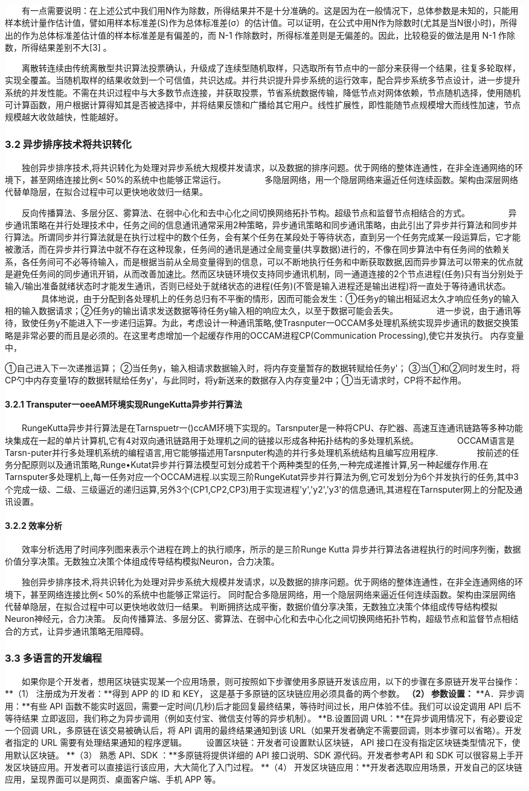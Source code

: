 &emsp;&emsp;有一点需要说明：在上述公式中我们用N作为除数，所得结果并不是十分准确的。这是因为在一般情况下，总体参数是未知的，只能用样本统计量作估计值，譬如用样本标准差(S)作为总体标准差(σ）的估计值。可以证明，在公式中用N作为除数时(尤其是当N很小时)，所得出的作为总体标准差估计值的样本标准差是有偏差的，而
N-1
作除数时，所得标准差则是无偏差的。因此，比较稳妥的做法是用
N-1
作除数，所得结果差别不大[3] 。

&emsp;&emsp;离散转连续由传统离散型共识算法投票确认，升级成了连续型随机取样，只选取所有节点中的一部分来获得一个结果，往复多轮取样，实现全覆盖。当随机取样的结果收敛到一个可信值，共识达成。并行共识提升异步系统的运行效率，配合异步系统多节点设计，进一步提升系统的并发性能。不需在共识过程中与大多数节点连接，并获取投票，节省系统数据传输，降低节点对网体依赖，节点随机选择，使用随机可计算函数，用户根据计算得知其是否被选择中，并将结果反馈和广播给其它用户。线性扩展性，即性能随节点规模增大而线性加速，节点规模越大收敛越快，性能越好。

### 3.2 异步排序技术将共识转化
&emsp;&emsp;独创异步排序技术,将共识转化为处理对异步系统大规模并发请求，以及数据的排序问题。优于网络的整体连通性，在非全连通网络的环境下，甚至网络连接比例< 50%的系统中也能够正常运行。
　　
&emsp;&emsp;多隐层网络，用一个隐层网络来逼近任何连续函数。架构由深层网络代替单隐层，在拟合过程中可以更快地收敛归一结果。

&emsp;&emsp;反向传播算法、多层分区、雾算法、在弱中心化和去中心化之间切换网络拓扑节构。超级节点和监督节点相结合的方式。
　　
&emsp;&emsp;异步通讯策略在并行处理技术中，任务之间的信息通讯通常采用2种策略，异步通讯策略和同步通讯策略，由此引出了异步并行算法和同步并行算法。所谓同步并行算法就是在执行过程中的数个任务，会有某个任务在某段处于等待状态，直到另一个任务完成某一段运算后，它才能被激活，而在异步并行算法中就不存在这种现象，任务间的通讯是通过全局变量(共享数据)进行的，不像在同步算法中有任务间的依赖关系，各任务间可不必等待输入，而是根据当前从全局变量得到的信息，可以不断地执行任务和中断获取数据,因而异步算法可以带来的优点就是避免任务间的同步通讯开销，从而改善加速比。然而区块链环境仅支持同步通讯机制，同一通道连接的2个节点进程(任务)只有当分别处于输入/输出准备就绪状态时才能发生通讯，否则已经处于就绪状态的进程(任务)(不管是输入进程还是输出进程)将一直处于等待通讯状态。
　　
&emsp;&emsp;具体地说，由于分配到各处理机上的任务总归有不平衡的情形，因而可能会发生：①任务y的输出相延迟太久才响应任务y的输入相的输入数据请求；②任务y的输出请求发送数据等待任务y输入相的响应太久，以至于数据可能会丢失。
　　
&emsp;&emsp;进一步说，由于通讯等待，致使任务y不能进入下一步递归运算。为此，考虑设计一种通讯策略,使Trasnputer一OCCAM多处理机系统实现异步通讯的数据交换策略是非常必要的而且是必须的。在这里考虑增加一个起缓存作用的OCCAM进程CP(Communication Processing),使它并发执行。
内存变量中，

①自己进入下一次递推运算；
②当任务y，输入相请求数据输入时，将内存变量暂存的数据转赋给任务y'；
③当①和②同时发生时，将CP勺中内存变量1存的数据转赋给任务y'，与此同时，将y新送来的数据存入内存变量2中；①当无请求时，CP将不起作用。

#### 3.2.1 Transputer一oeeAM环境实现RungeKutta异步并行算法
&emsp;&emsp;RungeKutta异步并行算法是在Tarnspuetr一()ccAM环境下实现的。Tarsnputer是一种将CPU、存贮器、高速互连通讯链路等多种功能块集成在一起的单片计算机,它有4对双向通讯链路用于处理机之间的链接以形成各种拓扑结构的多处理机系统。
　　
&emsp;&emsp;OCCAM语言是Tarsn-puter并行多处理机系统的编程语言,用它能够描述用Tarsnputer构造的并行多处理机系统结构且编写应用程序.
　　
&emsp;&emsp;按前述的任务分配原则以及通讯策略,Runge•Kutat异步并行算法模型可划分成若干个两种类型的任务,一种完成递推计算,另一种起缓存作用.在Tarnsputer多处理机上,每一任务对应一个OCCAM进程.以实现三阶RungeKutat异步并行算法为例,它可发划分为6个并发执行的任务,其中3个完成一级、二级、三级逼近的递归运算,另外3个(CP1,CP2,CP3)用于实现进程'y','y2','y3'的信息通讯,其进程在Tarnsputer网上的分配及通讯设置。

#### 3.2.2 效率分析
&emsp;&emsp;效率分析选用了时间序列图来表示个进程在跨上的执行顺序，所示的是三阶Runge Kutta 异步并行算法各进程执行的时间序列衡，数据价值分享决策。无数独立决策个体组成传导结构模拟Neuron，合力决策。

&emsp;&emsp;独创异步排序技术,将共识转化为处理对异步系统大规模并发请求，以及数据的排序问题。优于网络的整体连通性，在非全连通网络的环境下，甚至网络连接比例< 50%的系统中也能够正常运行。 同时配合多隐层网络，用一个隐层网络来逼近任何连续函数。架构由深层网络代替单隐层，在拟合过程中可以更快地收敛归一结果。 判断拥挤达成平衡，数据价值分享决策，无数独立决策个体组成传导结构模拟Neuron神经元，合力决策。 反向传播算法、多层分区、雾算法、在弱中心化和去中心化之间切换网络拓扑节构，超级节点和监督节点相结合的方式，让异步通讯策略无阻障碍。

### 3.3 多语言的开发编程
&emsp;&emsp;如果你是个开发者，想用区块链实现某一个应用场景，则可按照如下步骤使用多原链开发该应用，以下的步骤在多原链开发平台操作：
**（1） 注册成为开发者：**得到 APP 的 ID 和 KEY， 这是基于多原链的区块链应用必须具备的两个参数。
**（2） 参数设置：**
**A．异步调用：**有些 API 函数不能实时返回，需要一定时间(几秒)后才能回复最终结果，等待时间过长，用户体验不佳。我们可以设定调用 API 后不等待结果 立即返回，我们称之为异步调用（例如支付宝、微信支付等的异步机制）。
**B.设置回调 URL：**在异步调用情况下，有必要设定一个回调 URL，多原链在该交易被确认后，将 API 调用的最终结果通知到该 URL（如果开发者确定不需要回调，则本步骤可以省略）。开发者指定的 URL 需要有处理结果通知的程序逻辑。
　　设置区块链：开发者可设置默认区块链， API 接口在没有指定区块链类型情况下，使用默认区块链。
**（3） 熟悉 API、SDK ：**多原链将提供详细的 API 接口说明、SDK 源代码。开发者参考API 和 SDK 可以很容易上手开发区块链应用。开发者可以直接运行该应用，大大简化了入门过程。
**（4） 开发区块链应用：**开发者选取应用场景，开发自己的区块链应用，呈现界面可以是网页、桌面客户端、手机 APP 等。
